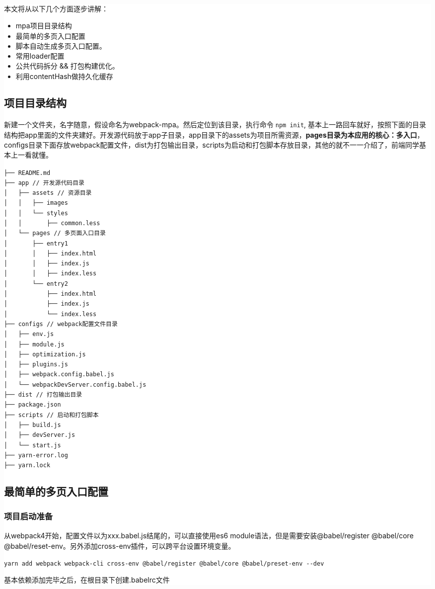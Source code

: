 本文将从以下几个方面逐步讲解：<br>
* mpa项目目录结构
* 最简单的多页入口配置
* 脚本自动生成多页入口配置。
* 常用loader配置
* 公共代码拆分 && 打包构建优化。
* 利用contentHash做持久化缓存
## 项目目录结构
新建一个文件夹，名字随意，假设命名为webpack-mpa。然后定位到该目录，执行命令 `npm init`, 基本上一路回车就好，按照下面的目录结构把app里面的文件夹建好。开发源代码放于app子目录，app目录下的assets为项目所需资源，**pages目录为本应用的核心：多入口**，configs目录下面存放webpack配置文件，dist为打包输出目录，scripts为启动和打包脚本存放目录，其他的就不一一介绍了，前端同学基本上一看就懂。
```
├── README.md
├── app // 开发源代码目录
│   ├── assets // 资源目录
│   │   ├── images
│   │   └── styles
│   │       ├── common.less
│   └── pages // 多页面入口目录
│       ├── entry1
│       │   ├── index.html
│       │   ├── index.js
│       │   ├── index.less
│       └── entry2
│           ├── index.html
│           ├── index.js
│           └── index.less
├── configs // webpack配置文件目录
│   ├── env.js
│   ├── module.js
│   ├── optimization.js
│   ├── plugins.js
│   ├── webpack.config.babel.js
│   └── webpackDevServer.config.babel.js
├── dist // 打包输出目录
├── package.json
├── scripts // 启动和打包脚本
│   ├── build.js
│   ├── devServer.js
│   └── start.js
├── yarn-error.log
├── yarn.lock
```

## 最简单的多页入口配置
### 项目启动准备
从webpack4开始，配置文件以为xxx.babel.js结尾的，可以直接使用es6 module语法，但是需要安装@babel/register @babel/core @babel/reset-env。另外添加cross-env插件，可以跨平台设置环境变量。
```
yarn add webpack webpack-cli cross-env @babel/register @babel/core @babel/preset-env --dev
```
基本依赖添加完毕之后，在根目录下创建.babelrc文件
